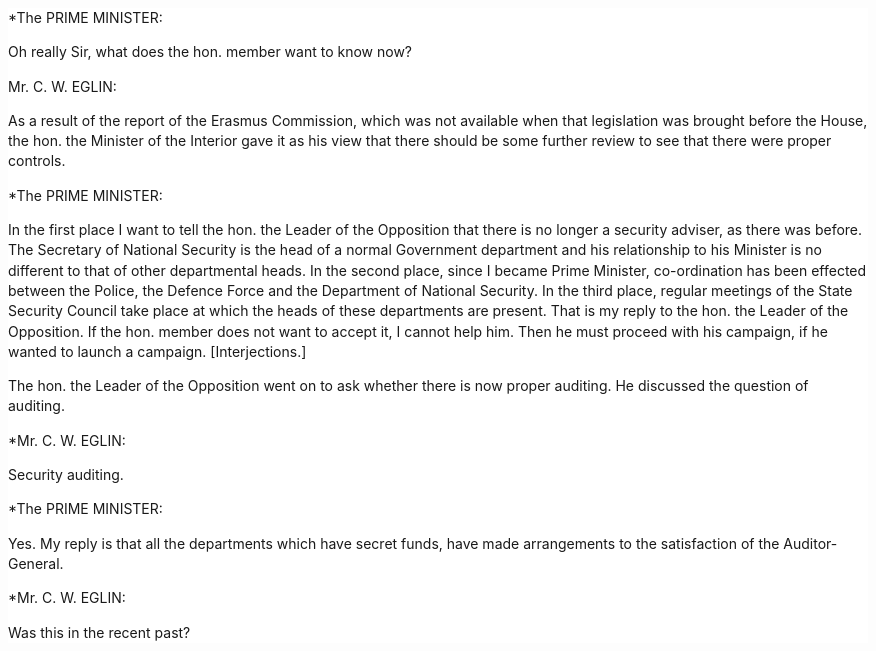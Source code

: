 <speech by="#prime_minister">

<from>*The <person refersTo="hansard_za">PRIME MINISTER</person>:</from>

<p>Oh really Sir, what does the hon. member want to know now?</p>

</speech>

<speech by="#eglin">

<from>Mr. <person refersTo="hansard_za">C. W. EGLIN</person>:</from>

<p>As a result of the report of the Erasmus Commission, which was not available when that legislation was brought before the House, the hon. the Minister of the Interior gave it as his view that there should be some further review to see that there were proper controls.</p>

</speech>

<speech by="#prime_minister">

<from>*The <person refersTo="hansard_za">PRIME MINISTER</person>:</from>

<p>In the first place I want to tell the hon. the Leader of the Opposition that there is no longer a security adviser, as there was before. The Secretary of National Security is the head of a normal Government department and his relationship to his Minister is no different to that of other departmental heads. In the second place, since I became Prime Minister, co-ordination has been effected between the Police, the Defence Force and the Department of National Security. In the third place, regular meetings of the State Security Council take place at which the heads of these departments are present. That is my reply to the hon. the Leader of the Opposition. If the hon. member does not want to accept it, I cannot help him. Then he must proceed with his campaign, if he wanted to launch a campaign. [Interjections.]</p>

<p>The hon. the Leader of the Opposition went on to ask whether there is now proper auditing. He discussed the question of auditing.</p>

</speech>

<speech by="#eglin">

<from>*Mr. <person refersTo="hansard_za">C. W. EGLIN</person>:</from>

<p>Security auditing.</p>

</speech>

<speech by="#prime_minister">

<from>*The <person refersTo="hansard_za">PRIME MINISTER</person>:</from>

<p>Yes. My reply is that all the departments which have secret funds, have made arrangements to the satisfaction of the Auditor-General.</p>

</speech>

<speech by="#eglin">

<from>*Mr. <person refersTo="hansard_za">C. W. EGLIN</person>:</from>

<p>Was this in the recent past?</p>

</speech>
